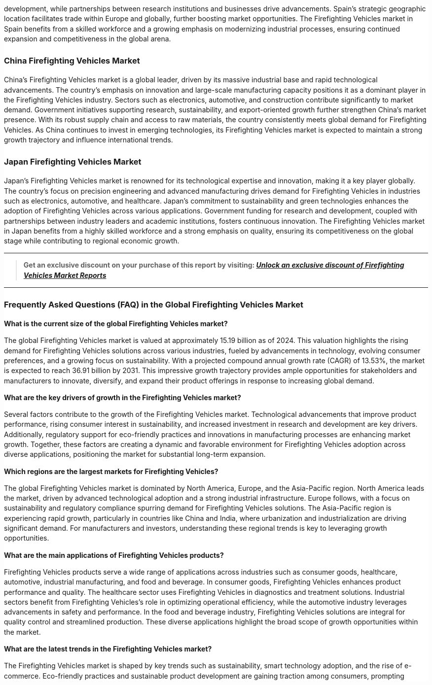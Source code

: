 development, while partnerships between research institutions and businesses drive advancements. Spain&rsquo;s strategic geographic location facilitates trade within Europe and globally, further boosting market opportunities. The Firefighting Vehicles market in Spain benefits from a skilled workforce and a growing emphasis on modernizing industrial processes, ensuring continued expansion and competitiveness in the global arena.</p><h3>China Firefighting Vehicles Market</h3><p>China&rsquo;s Firefighting Vehicles market is a global leader, driven by its massive industrial base and rapid technological advancements. The country&rsquo;s emphasis on innovation and large-scale manufacturing capacity positions it as a dominant player in the Firefighting Vehicles industry. Sectors such as electronics, automotive, and construction contribute significantly to market demand. Government initiatives supporting research, sustainability, and export-oriented growth further strengthen China&rsquo;s market presence. With its robust supply chain and access to raw materials, the country consistently meets global demand for Firefighting Vehicles. As China continues to invest in emerging technologies, its Firefighting Vehicles market is expected to maintain a strong growth trajectory and influence international trends.</p><h3>Japan Firefighting Vehicles Market</h3><p>Japan&rsquo;s Firefighting Vehicles market is renowned for its technological expertise and innovation, making it a key player globally. The country&rsquo;s focus on precision engineering and advanced manufacturing drives demand for Firefighting Vehicles in industries such as electronics, automotive, and healthcare. Japan&rsquo;s commitment to sustainability and green technologies enhances the adoption of Firefighting Vehicles across various applications. Government funding for research and development, coupled with partnerships between industry leaders and academic institutions, fosters continuous innovation. The Firefighting Vehicles market in Japan benefits from a highly skilled workforce and a strong emphasis on quality, ensuring its competitiveness on the global stage while contributing to regional economic growth.</p><hr /><blockquote><p><strong>Get an exclusive discount on your purchase of this report by visiting: <em><a href="://marketresearchpulse.com/ask-for-discount/132975?utm_source=Github&amp;utm_medium=0115">Unlock an exclusive discount of Firefighting Vehicles Market Reports</a></em>&nbsp;</strong></p></blockquote><hr /><h3>Frequently Asked Questions (FAQ) in the Global Firefighting Vehicles Market</h3><p><strong>What is the current size of the global Firefighting Vehicles market?</strong></p><p>The global Firefighting Vehicles market is valued at approximately 15.19 billion as of 2024. This valuation highlights the rising demand for Firefighting Vehicles solutions across various industries, fueled by advancements in technology, evolving consumer preferences, and a growing focus on sustainability. With a projected compound annual growth rate (CAGR) of 13.53%, the market is expected to reach 36.91 billion by 2031. This impressive growth trajectory provides ample opportunities for stakeholders and manufacturers to innovate, diversify, and expand their product offerings in response to increasing global demand.</p><p><strong>What are the key drivers of growth in the Firefighting Vehicles market?</strong></p><p>Several factors contribute to the growth of the Firefighting Vehicles market. Technological advancements that improve product performance, rising consumer interest in sustainability, and increased investment in research and development are key drivers. Additionally, regulatory support for eco-friendly practices and innovations in manufacturing processes are enhancing market growth. Together, these factors are creating a dynamic and favorable environment for Firefighting Vehicles adoption across diverse applications, positioning the market for substantial long-term expansion.</p><p><strong>Which regions are the largest markets for Firefighting Vehicles?</strong></p><p>The global Firefighting Vehicles market is dominated by North America, Europe, and the Asia-Pacific region. North America leads the market, driven by advanced technological adoption and a strong industrial infrastructure. Europe follows, with a focus on sustainability and regulatory compliance spurring demand for Firefighting Vehicles solutions. The Asia-Pacific region is experiencing rapid growth, particularly in countries like China and India, where urbanization and industrialization are driving significant demand. For manufacturers and investors, understanding these regional trends is key to leveraging growth opportunities.</p><p><strong>What are the main applications of Firefighting Vehicles products?</strong></p><p>Firefighting Vehicles products serve a wide range of applications across industries such as consumer goods, healthcare, automotive, industrial manufacturing, and food and beverage. In consumer goods, Firefighting Vehicles enhances product performance and quality. The healthcare sector uses Firefighting Vehicles in diagnostics and treatment solutions. Industrial sectors benefit from Firefighting Vehicles&rsquo;s role in optimizing operational efficiency, while the automotive industry leverages advancements in safety and performance. In the food and beverage industry, Firefighting Vehicles solutions are integral for quality control and streamlined production. These diverse applications highlight the broad scope of growth opportunities within the market.</p><p><strong>What are the latest trends in the Firefighting Vehicles market?</strong></p><p>The Firefighting Vehicles market is shaped by key trends such as sustainability, smart technology adoption, and the rise of e-commerce. Eco-friendly practices and sustainable product development are gaining traction among consumers, prompting